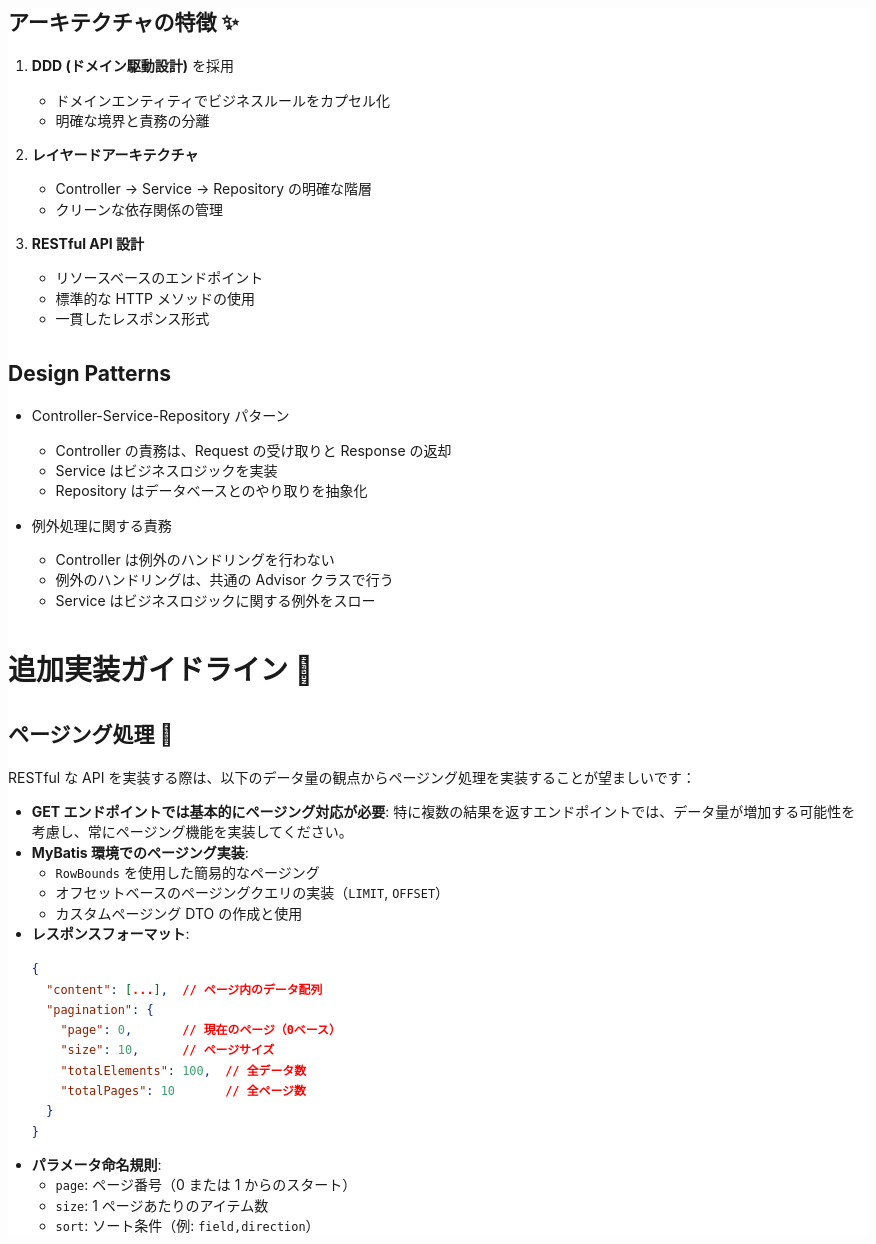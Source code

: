 ## アーキテクチャの特徴 ✨

1. **DDD (ドメイン駆動設計)** を採用

   - ドメインエンティティでビジネスルールをカプセル化
   - 明確な境界と責務の分離

2. **レイヤードアーキテクチャ**

   - Controller → Service → Repository の明確な階層
   - クリーンな依存関係の管理

3. **RESTful API 設計**
   - リソースベースのエンドポイント
   - 標準的な HTTP メソッドの使用
   - 一貫したレスポンス形式

## Design Patterns

- Controller-Service-Repository パターン

  - Controller の責務は、Request の受け取りと Response の返却
  - Service はビジネスロジックを実装
  - Repository はデータベースとのやり取りを抽象化

- 例外処理に関する責務
  - Controller は例外のハンドリングを行わない
  - 例外のハンドリングは、共通の Advisor クラスで行う
  - Service はビジネスロジックに関する例外をスロー

# 追加実装ガイドライン 🌈

## ページング処理 📄

RESTful な API を実装する際は、以下のデータ量の観点からページング処理を実装することが望ましいです：

- **GET エンドポイントでは基本的にページング対応が必要**: 特に複数の結果を返すエンドポイントでは、データ量が増加する可能性を考慮し、常にページング機能を実装してください。
- **MyBatis 環境でのページング実装**:
  - `RowBounds` を使用した簡易的なページング
  - オフセットベースのページングクエリの実装（`LIMIT`, `OFFSET`）
  - カスタムページング DTO の作成と使用
- **レスポンスフォーマット**:
  ```json
  {
    "content": [...],  // ページ内のデータ配列
    "pagination": {
      "page": 0,       // 現在のページ（0ベース）
      "size": 10,      // ページサイズ
      "totalElements": 100,  // 全データ数
      "totalPages": 10       // 全ページ数
    }
  }
  ```
- **パラメータ命名規則**:
  - `page`: ページ番号（0 または 1 からのスタート）
  - `size`: 1 ページあたりのアイテム数
  - `sort`: ソート条件（例: `field,direction`）
